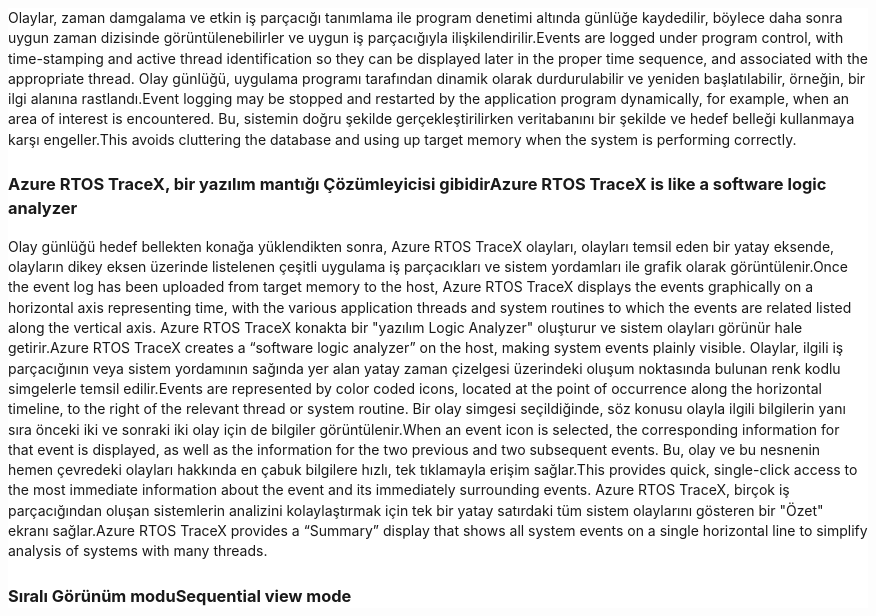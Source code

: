 <span data-ttu-id="03b8f-136">Olaylar, zaman damgalama ve etkin iş parçacığı tanımlama ile program denetimi altında günlüğe kaydedilir, böylece daha sonra uygun zaman dizisinde görüntülenebilirler ve uygun iş parçacığıyla ilişkilendirilir.</span><span class="sxs-lookup"><span data-stu-id="03b8f-136">Events are logged under program control, with time-stamping and active thread identification so they can be displayed later in the proper time sequence, and associated with the appropriate thread.</span></span> <span data-ttu-id="03b8f-137">Olay günlüğü, uygulama programı tarafından dinamik olarak durdurulabilir ve yeniden başlatılabilir, örneğin, bir ilgi alanına rastlandı.</span><span class="sxs-lookup"><span data-stu-id="03b8f-137">Event logging may be stopped and restarted by the application program dynamically, for example, when an area of interest is encountered.</span></span> <span data-ttu-id="03b8f-138">Bu, sistemin doğru şekilde gerçekleştirilirken veritabanını bir şekilde ve hedef belleği kullanmaya karşı engeller.</span><span class="sxs-lookup"><span data-stu-id="03b8f-138">This avoids cluttering the database and using up target memory when the system is performing correctly.</span></span>

### <a name="azure-rtos-tracex-is-like-a-software-logic-analyzer"></a><span data-ttu-id="03b8f-139">Azure RTOS TraceX, bir yazılım mantığı Çözümleyicisi gibidir</span><span class="sxs-lookup"><span data-stu-id="03b8f-139">Azure RTOS TraceX is like a software logic analyzer</span></span>

<span data-ttu-id="03b8f-140">Olay günlüğü hedef bellekten konağa yüklendikten sonra, Azure RTOS TraceX olayları, olayları temsil eden bir yatay eksende, olayların dikey eksen üzerinde listelenen çeşitli uygulama iş parçacıkları ve sistem yordamları ile grafik olarak görüntülenir.</span><span class="sxs-lookup"><span data-stu-id="03b8f-140">Once the event log has been uploaded from target memory to the host, Azure RTOS TraceX displays the events graphically on a horizontal axis representing time, with the various application threads and system routines to which the events are related listed along the vertical axis.</span></span> <span data-ttu-id="03b8f-141">Azure RTOS TraceX konakta bir "yazılım Logic Analyzer" oluşturur ve sistem olayları görünür hale getirir.</span><span class="sxs-lookup"><span data-stu-id="03b8f-141">Azure RTOS TraceX creates a “software logic analyzer” on the host, making system events plainly visible.</span></span> <span data-ttu-id="03b8f-142">Olaylar, ilgili iş parçacığının veya sistem yordamının sağında yer alan yatay zaman çizelgesi üzerindeki oluşum noktasında bulunan renk kodlu simgelerle temsil edilir.</span><span class="sxs-lookup"><span data-stu-id="03b8f-142">Events are represented by color coded icons, located at the point of occurrence along the horizontal timeline, to the right of the relevant thread or system routine.</span></span> <span data-ttu-id="03b8f-143">Bir olay simgesi seçildiğinde, söz konusu olayla ilgili bilgilerin yanı sıra önceki iki ve sonraki iki olay için de bilgiler görüntülenir.</span><span class="sxs-lookup"><span data-stu-id="03b8f-143">When an event icon is selected, the corresponding information for that event is displayed, as well as the information for the two previous and two subsequent events.</span></span> <span data-ttu-id="03b8f-144">Bu, olay ve bu nesnenin hemen çevredeki olayları hakkında en çabuk bilgilere hızlı, tek tıklamayla erişim sağlar.</span><span class="sxs-lookup"><span data-stu-id="03b8f-144">This provides quick, single-click access to the most immediate information about the event and its immediately surrounding events.</span></span> <span data-ttu-id="03b8f-145">Azure RTOS TraceX, birçok iş parçacığından oluşan sistemlerin analizini kolaylaştırmak için tek bir yatay satırdaki tüm sistem olaylarını gösteren bir "Özet" ekranı sağlar.</span><span class="sxs-lookup"><span data-stu-id="03b8f-145">Azure RTOS TraceX provides a “Summary” display that shows all system events on a single horizontal line to simplify analysis of systems with many threads.</span></span>

### <a name="sequential-view-mode"></a><span data-ttu-id="03b8f-146">Sıralı Görünüm modu</span><span class="sxs-lookup"><span data-stu-id="03b8f-146">Sequential view mode</span></span>
